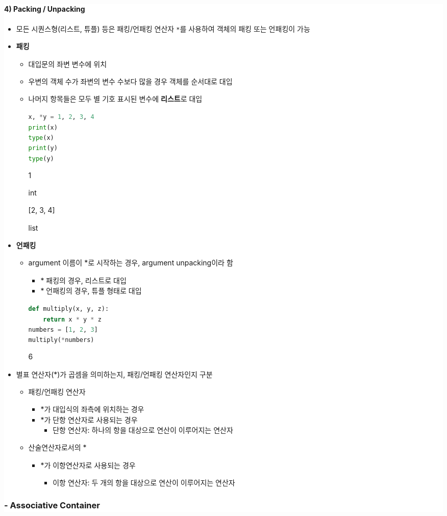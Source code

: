 #### 4)  Packing / Unpacking

- 모든 시퀀스형(리스트, 튜플) 등은 패킹/언패킹 연산자 `*`를 사용하여 객체의 패킹 또는 언패킹이 가능

- **패킹**

  - 대입문의 좌변 변수에 위치

  - 우변의 객체 수가 좌변의 변수 수보다 많을 경우 객체를 순서대로 대입

  - 나머지 항목들은 모두 별 기호 표시된 변수에 **리스트**로 대입

    ```python
    x, *y = 1, 2, 3, 4
    print(x)
    type(x)
    print(y)
    type(y)
    ```

    1

    int

    [2, 3, 4]

    list

- **언패킹**

  - argument 이름이 *로 시작하는 경우, argument unpacking이라 함

    - \*  패킹의 경우,  리스트로 대입
    - \* 언패킹의 경우, 튜플 형태로 대입

    ```python
    def multiply(x, y, z):
        return x * y * z
    numbers = [1, 2, 3]
    multiply(*numbers)
    ```

    6

- 별표 연산자(\*)가 곱셈을 의미하는지, 패킹/언패킹 연산자인지 구분

  - 패킹/언패킹 연산자

    - \*가 대입식의 좌측에 위치하는 경우
    - \*가 단항 연산자로 사용되는 경우
      - 단항 연산자: 하나의 항을 대상으로 연산이 이루어지는 연산자

  - 산술연산자로서의 \*

    - \*가 이항연산자로 사용되는 경우

      - 이항 연산자: 두 개의 항을 대상으로 연산이 이루어지는 연산자

        

### - Associative Container
